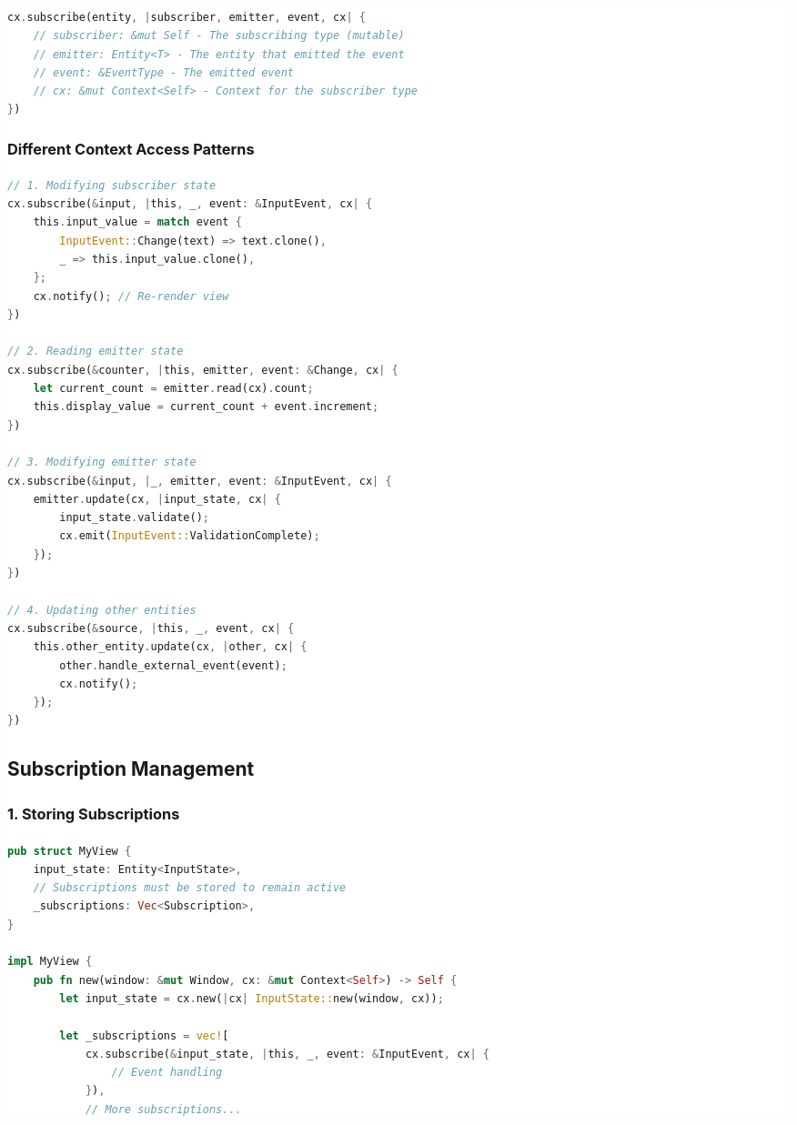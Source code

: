```rust
cx.subscribe(entity, |subscriber, emitter, event, cx| {
    // subscriber: &mut Self - The subscribing type (mutable)
    // emitter: Entity<T> - The entity that emitted the event
    // event: &EventType - The emitted event
    // cx: &mut Context<Self> - Context for the subscriber type
})
```

### Different Context Access Patterns

```rust
// 1. Modifying subscriber state
cx.subscribe(&input, |this, _, event: &InputEvent, cx| {
    this.input_value = match event {
        InputEvent::Change(text) => text.clone(),
        _ => this.input_value.clone(),
    };
    cx.notify(); // Re-render view
})

// 2. Reading emitter state
cx.subscribe(&counter, |this, emitter, event: &Change, cx| {
    let current_count = emitter.read(cx).count;
    this.display_value = current_count + event.increment;
})

// 3. Modifying emitter state
cx.subscribe(&input, |_, emitter, event: &InputEvent, cx| {
    emitter.update(cx, |input_state, cx| {
        input_state.validate();
        cx.emit(InputEvent::ValidationComplete);
    });
})

// 4. Updating other entities
cx.subscribe(&source, |this, _, event, cx| {
    this.other_entity.update(cx, |other, cx| {
        other.handle_external_event(event);
        cx.notify();
    });
})
```

## Subscription Management

### 1. Storing Subscriptions

```rust
pub struct MyView {
    input_state: Entity<InputState>,
    // Subscriptions must be stored to remain active
    _subscriptions: Vec<Subscription>,
}

impl MyView {
    pub fn new(window: &mut Window, cx: &mut Context<Self>) -> Self {
        let input_state = cx.new(|cx| InputState::new(window, cx));

        let _subscriptions = vec![
            cx.subscribe(&input_state, |this, _, event: &InputEvent, cx| {
                // Event handling
            }),
            // More subscriptions...
```